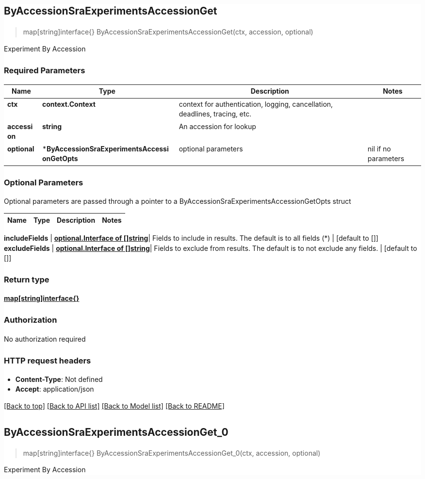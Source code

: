 

## ByAccessionSraExperimentsAccessionGet

> map[string]interface{} ByAccessionSraExperimentsAccessionGet(ctx, accession, optional)

Experiment By Accession

### Required Parameters


Name | Type | Description  | Notes
------------- | ------------- | ------------- | -------------
**ctx** | **context.Context** | context for authentication, logging, cancellation, deadlines, tracing, etc.
**accession** | **string**| An accession for lookup | 
 **optional** | ***ByAccessionSraExperimentsAccessionGetOpts** | optional parameters | nil if no parameters

### Optional Parameters

Optional parameters are passed through a pointer to a ByAccessionSraExperimentsAccessionGetOpts struct


Name | Type | Description  | Notes
------------- | ------------- | ------------- | -------------

 **includeFields** | [**optional.Interface of []string**](string.md)| Fields to include in results. The default is to all fields (*) | [default to []]
 **excludeFields** | [**optional.Interface of []string**](string.md)| Fields to exclude from results. The default is to not exclude any fields.  | [default to []]

### Return type

[**map[string]interface{}**](map[string]interface{}.md)

### Authorization

No authorization required

### HTTP request headers

- **Content-Type**: Not defined
- **Accept**: application/json

[[Back to top]](#) [[Back to API list]](../README.md#documentation-for-api-endpoints)
[[Back to Model list]](../README.md#documentation-for-models)
[[Back to README]](../README.md)


## ByAccessionSraExperimentsAccessionGet_0

> map[string]interface{} ByAccessionSraExperimentsAccessionGet_0(ctx, accession, optional)

Experiment By Accession
